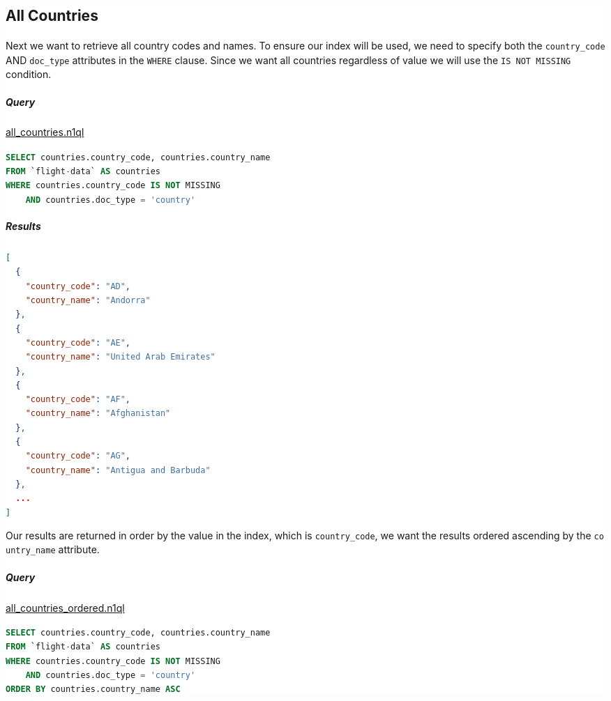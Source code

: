## All Countries

Next we want to retrieve all country codes and names.  To ensure our index will be used, we need to specify both the `country_code` AND `doc_type` attributes in the `WHERE` clause.  Since we want all countries regardless of value we will use the `IS NOT MISSING` condition.  

##### Query

[all_countries.n1ql](queries/countries/all_countries.n1ql)

```sql
SELECT countries.country_code, countries.country_name
FROM `flight-data` AS countries
WHERE countries.country_code IS NOT MISSING
    AND countries.doc_type = 'country'
```

##### Results

```json
[
  {
    "country_code": "AD",
    "country_name": "Andorra"
  },
  {
    "country_code": "AE",
    "country_name": "United Arab Emirates"
  },
  {
    "country_code": "AF",
    "country_name": "Afghanistan"
  },
  {
    "country_code": "AG",
    "country_name": "Antigua and Barbuda"
  },
  ...
]
```

Our results are returned in order by the value in the index, which is `country_code`, we want the results ordered ascending by the `country_name` attribute.

##### Query

[all_countries_ordered.n1ql](queries/countries/all_countries_ordered.n1ql)

```sql
SELECT countries.country_code, countries.country_name
FROM `flight-data` AS countries
WHERE countries.country_code IS NOT MISSING
    AND countries.doc_type = 'country'
ORDER BY countries.country_name ASC
```
